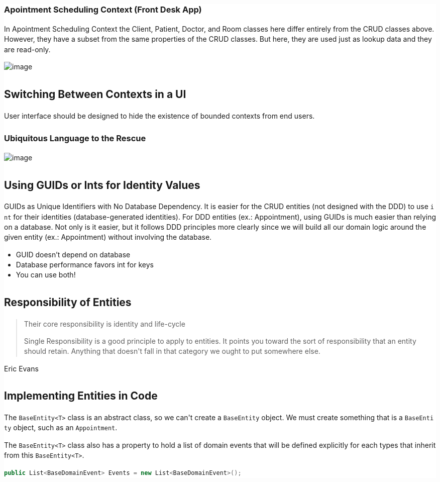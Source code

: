 
### Apointment Scheduling Context  (Front Desk App)

In Apointment Scheduling Context the Client, Patient, Doctor, and Room classes here differ entirely from the CRUD classes above. However, they have a subset from the same properties of the CRUD classes. But here, they are used just as lookup data and they are read-only.

![image](https://user-images.githubusercontent.com/34960418/211604229-fbfc0646-087c-4f7f-8e39-aabee478cf8d.png)


## Switching Between Contexts in a UI

User interface should be designed to hide the existence of bounded contexts from end users. 


### Ubiquitous Language to the Rescue

![image](https://user-images.githubusercontent.com/34960418/211813752-079008eb-1781-4165-ad13-add6d2b6561e.png)


## Using GUIDs or Ints for Identity Values

GUIDs as Unique Identifiers with No Database Dependency. It is easier for the CRUD entities (not designed with the DDD) to use `int` for their identities (database-generated identities). For DDD entities (ex.: Appointment), using GUIDs is much easier than relying on a database. Not only is it easier, but it follows DDD principles more clearly since we will build all our domain logic around the given entity (ex.: Appointment) without involving the database.

- GUID doesn’t depend on database
- Database performance favors int for keys
- You can use both!


## Responsibility of Entities

> Their core responsibility is identity and life-cycle
> 
> Single Responsibility is a good principle to apply to entities. It points you toward the sort of responsibility that an entity should retain. Anything that doesn't fall in that category we ought to put somewhere else.


Eric Evans


## Implementing Entities in Code

The `BaseEntity<T>` class is an abstract class, so we can't create a `BaseEntity` object. We must create something that is a `BaseEntity` object, such as an `Appointment`. 


The `BaseEntity<T>` class also has a property to hold a list of domain events that will be defined explicitly for each types that inherit from this `BaseEntity<T>`.

```csharp 
public List<BaseDomainEvent> Events = new List<BaseDomainEvent>();
``` 
